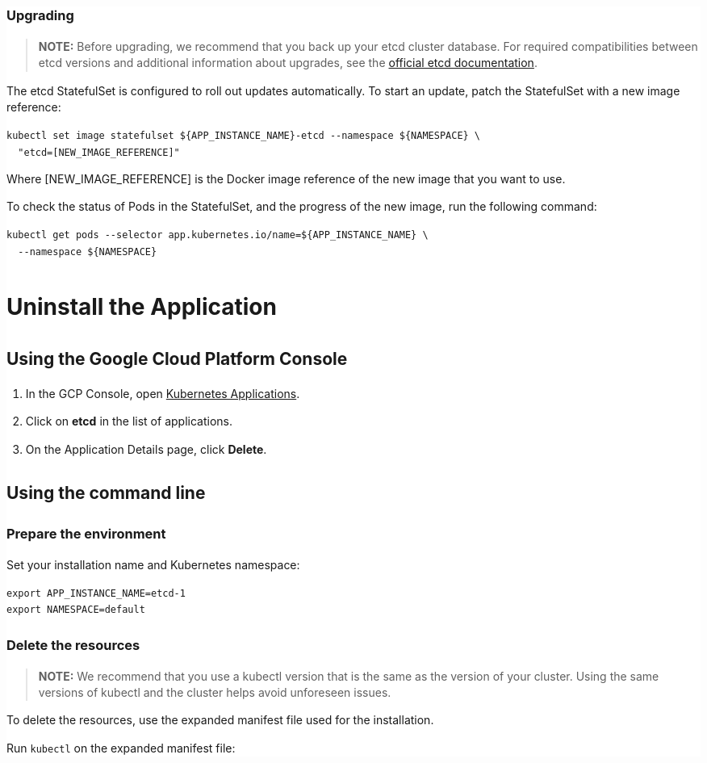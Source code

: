 ### Upgrading
> **NOTE:** Before upgrading, we recommend that you back up your etcd cluster database.
> For required compatibilities between etcd versions and additional information about upgrades, see the [official etcd documentation](https://github.com/etcd-io/etcd/blob/master/Documentation/upgrades/upgrading-etcd.md).

The etcd StatefulSet is configured to roll out updates automatically.
To start an update, patch the StatefulSet with a new image reference:
```shell
kubectl set image statefulset ${APP_INSTANCE_NAME}-etcd --namespace ${NAMESPACE} \
  "etcd=[NEW_IMAGE_REFERENCE]"
```
Where [NEW_IMAGE_REFERENCE] is the Docker image reference of the new image that you want to use.

To check the status of Pods in the StatefulSet, and the progress of
the new image, run the following command:

```shell
kubectl get pods --selector app.kubernetes.io/name=${APP_INSTANCE_NAME} \
  --namespace ${NAMESPACE}
```

# Uninstall the Application

## Using the Google Cloud Platform Console

1. In the GCP Console, open [Kubernetes Applications](https://console.cloud.google.com/kubernetes/application).

1. Click on **etcd** in the list of applications.

1. On the Application Details page, click **Delete**.

## Using the command line

### Prepare the environment

Set your installation name and Kubernetes namespace:

```shell
export APP_INSTANCE_NAME=etcd-1
export NAMESPACE=default
```

### Delete the resources

> **NOTE:** We recommend that you use a kubectl version that is the same as the version of your cluster. Using the same versions of kubectl and the cluster helps avoid unforeseen issues.

To delete the resources, use the expanded manifest file used for the
installation.

Run `kubectl` on the expanded manifest file:

